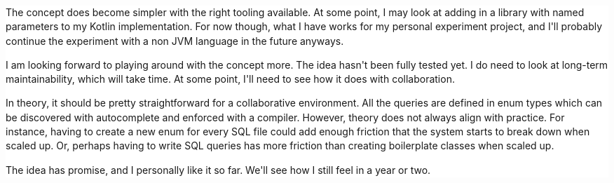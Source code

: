 The concept does become simpler with the right tooling available. At some point, I may
look at adding in a library with named parameters to my Kotlin implementation. For now
though, what I have works for my personal experiment project, and I'll probably continue
the experiment with a non JVM language in the future anyways.

I am looking forward to playing around with the concept more. The idea hasn't been fully
tested yet. I do need to look at long-term maintainability, which will take time. At
some point, I'll need to see how it does with collaboration.

In theory, it should be pretty straightforward for a collaborative environment. All 
the queries are defined in enum types which can be discovered with autocomplete and
enforced with a compiler. However, theory does not always align with practice. For
instance, having to create a new enum for every SQL file could add enough friction
that the system starts to break down when scaled up. Or, perhaps having to write SQL
queries has more friction than creating boilerplate classes when scaled up.

The idea has promise, and I personally like it so far. We'll see how I still feel in a
year or two.

